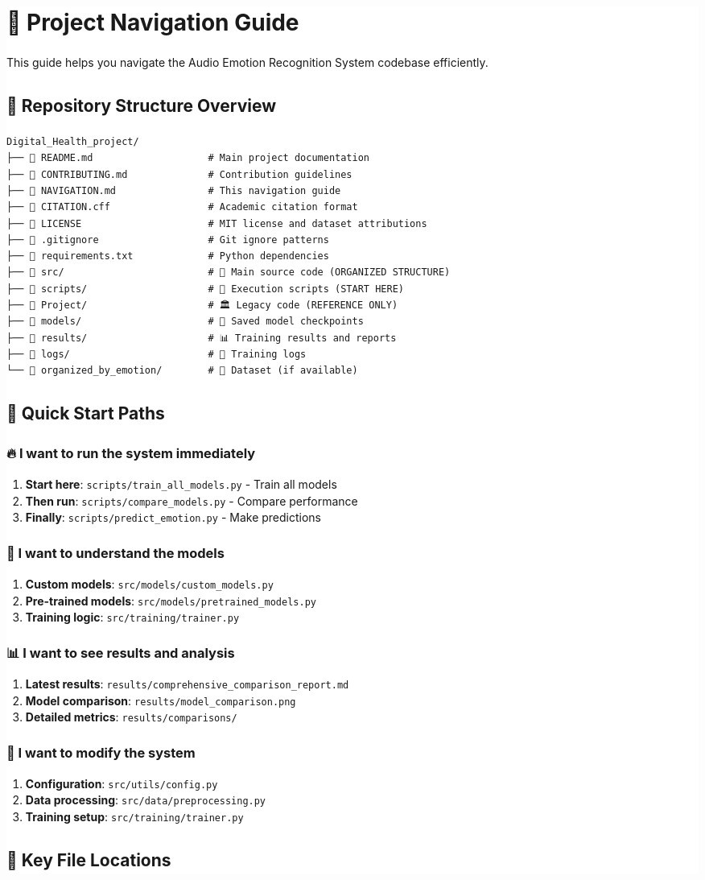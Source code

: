 # 🧭 Project Navigation Guide

This guide helps you navigate the Audio Emotion Recognition System codebase efficiently.

## 📁 Repository Structure Overview

```
Digital_Health_project/
├── 📄 README.md                    # Main project documentation
├── 📄 CONTRIBUTING.md              # Contribution guidelines
├── 📄 NAVIGATION.md                # This navigation guide
├── 📄 CITATION.cff                 # Academic citation format
├── 📄 LICENSE                      # MIT license and dataset attributions
├── 📄 .gitignore                   # Git ignore patterns
├── 📄 requirements.txt             # Python dependencies
├── 📁 src/                         # 🎯 Main source code (ORGANIZED STRUCTURE)
├── 📁 scripts/                     # 🎯 Execution scripts (START HERE)
├── 📁 Project/                     # 🏛️ Legacy code (REFERENCE ONLY)
├── 📁 models/                      # 💾 Saved model checkpoints
├── 📁 results/                     # 📊 Training results and reports
├── 📁 logs/                        # 📝 Training logs
└── 📁 organized_by_emotion/        # 🎵 Dataset (if available)
```

## 🎯 Quick Start Paths

### 🔥 I want to run the system immediately
1. **Start here**: `scripts/train_all_models.py` - Train all models
2. **Then run**: `scripts/compare_models.py` - Compare performance
3. **Finally**: `scripts/predict_emotion.py` - Make predictions

### 🧠 I want to understand the models
1. **Custom models**: `src/models/custom_models.py`
2. **Pre-trained models**: `src/models/pretrained_models.py`
3. **Training logic**: `src/training/trainer.py`

### 📊 I want to see results and analysis
1. **Latest results**: `results/comprehensive_comparison_report.md`
2. **Model comparison**: `results/model_comparison.png`
3. **Detailed metrics**: `results/comparisons/`

### 🔧 I want to modify the system
1. **Configuration**: `src/utils/config.py`
2. **Data processing**: `src/data/preprocessing.py`
3. **Training setup**: `src/training/trainer.py`

## 📍 Key File Locations
